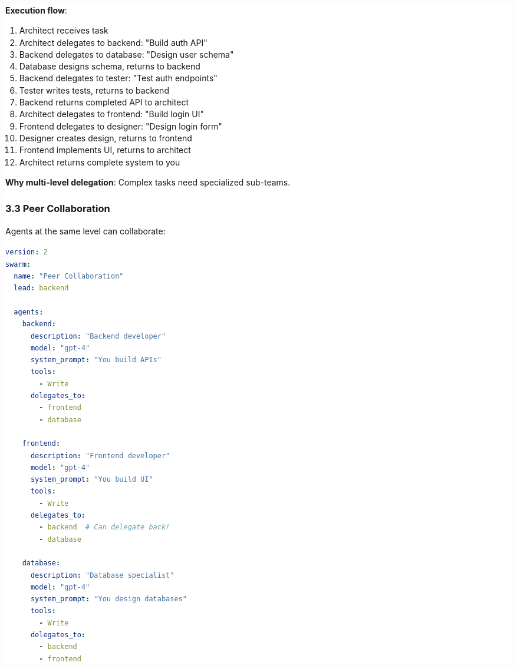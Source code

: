 ```ruby
```

**Execution flow**:
1. Architect receives task
2. Architect delegates to backend: "Build auth API"
3. Backend delegates to database: "Design user schema"
4. Database designs schema, returns to backend
5. Backend delegates to tester: "Test auth endpoints"
6. Tester writes tests, returns to backend
7. Backend returns completed API to architect
8. Architect delegates to frontend: "Build login UI"
9. Frontend delegates to designer: "Design login form"
10. Designer creates design, returns to frontend
11. Frontend implements UI, returns to architect
12. Architect returns complete system to you

**Why multi-level delegation**: Complex tasks need specialized sub-teams.

### 3.3 Peer Collaboration

Agents at the same level can collaborate:

```yaml
version: 2
swarm:
  name: "Peer Collaboration"
  lead: backend

  agents:
    backend:
      description: "Backend developer"
      model: "gpt-4"
      system_prompt: "You build APIs"
      tools:
        - Write
      delegates_to:
        - frontend
        - database

    frontend:
      description: "Frontend developer"
      model: "gpt-4"
      system_prompt: "You build UI"
      tools:
        - Write
      delegates_to:
        - backend  # Can delegate back!
        - database

    database:
      description: "Database specialist"
      model: "gpt-4"
      system_prompt: "You design databases"
      tools:
        - Write
      delegates_to:
        - backend
        - frontend
```
